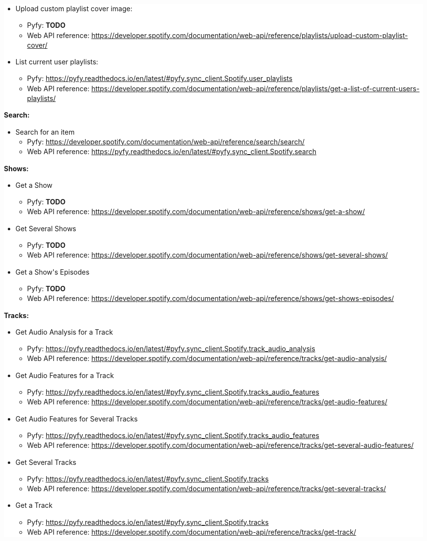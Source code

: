 - Upload custom playlist cover image:
  - Pyfy: **TODO**
  - Web API reference: https://developer.spotify.com/documentation/web-api/reference/playlists/upload-custom-playlist-cover/

- List current user playlists:
  - Pyfy: https://pyfy.readthedocs.io/en/latest/#pyfy.sync_client.Spotify.user_playlists
  - Web API reference: https://developer.spotify.com/documentation/web-api/reference/playlists/get-a-list-of-current-users-playlists/

**Search:**

- Search for an item
  - Pyfy: https://developer.spotify.com/documentation/web-api/reference/search/search/
  - Web API reference: https://pyfy.readthedocs.io/en/latest/#pyfy.sync_client.Spotify.search

**Shows:**

- Get a Show 
  - Pyfy: **TODO**
  - Web API reference: https://developer.spotify.com/documentation/web-api/reference/shows/get-a-show/

- Get Several Shows 
  - Pyfy: **TODO**
  - Web API reference: https://developer.spotify.com/documentation/web-api/reference/shows/get-several-shows/

- Get a Show's Episodes
  - Pyfy: **TODO**
  - Web API reference: https://developer.spotify.com/documentation/web-api/reference/shows/get-shows-episodes/

**Tracks:**

- Get Audio Analysis for a Track 
  - Pyfy: https://pyfy.readthedocs.io/en/latest/#pyfy.sync_client.Spotify.track_audio_analysis
  - Web API reference: https://developer.spotify.com/documentation/web-api/reference/tracks/get-audio-analysis/

- Get Audio Features for a Track 
  - Pyfy: https://pyfy.readthedocs.io/en/latest/#pyfy.sync_client.Spotify.tracks_audio_features
  - Web API reference: https://developer.spotify.com/documentation/web-api/reference/tracks/get-audio-features/

- Get Audio Features for Several Tracks 
  - Pyfy: https://pyfy.readthedocs.io/en/latest/#pyfy.sync_client.Spotify.tracks_audio_features
  - Web API reference: https://developer.spotify.com/documentation/web-api/reference/tracks/get-several-audio-features/

- Get Several Tracks 
  - Pyfy: https://pyfy.readthedocs.io/en/latest/#pyfy.sync_client.Spotify.tracks
  - Web API reference: https://developer.spotify.com/documentation/web-api/reference/tracks/get-several-tracks/

- Get a Track 
  - Pyfy: https://pyfy.readthedocs.io/en/latest/#pyfy.sync_client.Spotify.tracks
  - Web API reference: https://developer.spotify.com/documentation/web-api/reference/tracks/get-track/
